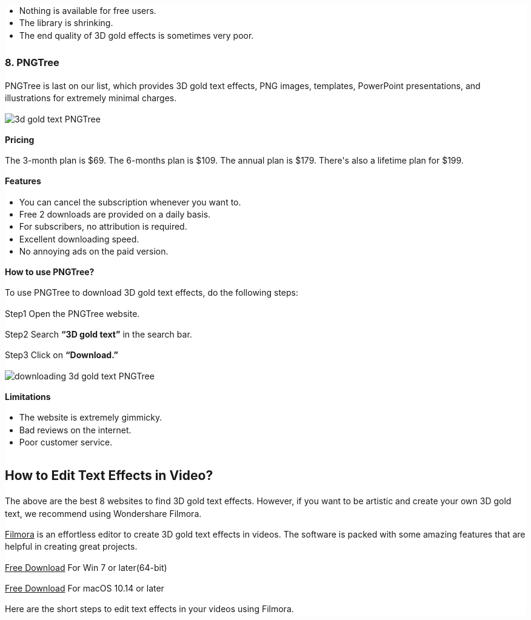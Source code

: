 * Nothing is available for free users.
* The library is shrinking.
* The end quality of 3D gold effects is sometimes very poor.

### 8\. PNGTree

PNGTree is last on our list, which provides 3D gold text effects, PNG images, templates, PowerPoint presentations, and illustrations for extremely minimal charges.

![3d gold text PNGTree](https://images.wondershare.com/filmora/article-images/3d-gold-text-PNGTree.png)

**Pricing**

The 3-month plan is $69\. The 6-months plan is $109\. The annual plan is $179\. There's also a lifetime plan for $199.

**Features**

* You can cancel the subscription whenever you want to.
* Free 2 downloads are provided on a daily basis.
* For subscribers, no attribution is required.
* Excellent downloading speed.
* No annoying ads on the paid version.

**How to use PNGTree?**

To use PNGTree to download 3D gold text effects, do the following steps:

Step1 Open the PNGTree website.

Step2 Search **“3D gold text”** in the search bar.

Step3 Click on **“Download.”**

![downloading 3d gold text PNGTree](https://images.wondershare.com/filmora/article-images/downloading-3d-gold-text-PNGTree.png)

**Limitations**

* The website is extremely gimmicky.
* Bad reviews on the internet.
* Poor customer service.

## How to Edit Text Effects in Video?

The above are the best 8 websites to find 3D gold text effects. However, if you want to be artistic and create your own 3D gold text, we recommend using Wondershare Filmora.

[Filmora](https://tools.techidaily.com/wondershare/filmora/download/) is an effortless editor to create 3D gold text effects in videos. The software is packed with some amazing features that are helpful in creating great projects.

[Free Download](https://tools.techidaily.com/wondershare/filmora/download/) For Win 7 or later(64-bit)

[Free Download](https://tools.techidaily.com/wondershare/filmora/download/) For macOS 10.14 or later

Here are the short steps to edit text effects in your videos using Filmora.
